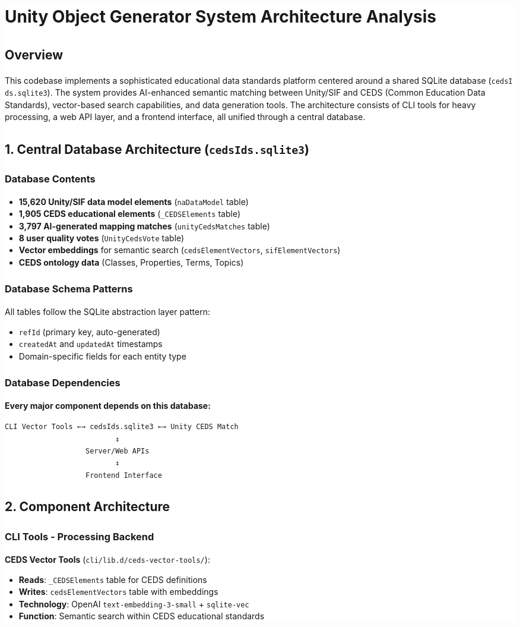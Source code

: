 # Unity Object Generator System Architecture Analysis

## Overview

This codebase implements a sophisticated educational data standards platform centered around a shared SQLite database (`cedsIds.sqlite3`). The system provides AI-enhanced semantic matching between Unity/SIF and CEDS (Common Education Data Standards), vector-based search capabilities, and data generation tools. The architecture consists of CLI tools for heavy processing, a web API layer, and a frontend interface, all unified through a central database.

## 1. Central Database Architecture (`cedsIds.sqlite3`)

### Database Contents

- **15,620 Unity/SIF data model elements** (`naDataModel` table)
- **1,905 CEDS educational elements** (`_CEDSElements` table)
- **3,797 AI-generated mapping matches** (`unityCedsMatches` table)
- **8 user quality votes** (`UnityCedsVote` table)
- **Vector embeddings** for semantic search (`cedsElementVectors`, `sifElementVectors`)
- **CEDS ontology data** (Classes, Properties, Terms, Topics)

### Database Schema Patterns

All tables follow the SQLite abstraction layer pattern:

- `refId` (primary key, auto-generated)
- `createdAt` and `updatedAt` timestamps
- Domain-specific fields for each entity type

### Database Dependencies

**Every major component depends on this database:**

```
CLI Vector Tools ←→ cedsIds.sqlite3 ←→ Unity CEDS Match
                          ↕
                   Server/Web APIs
                          ↕
                   Frontend Interface
```

## 2. Component Architecture

### CLI Tools - Processing Backend

**CEDS Vector Tools** (`cli/lib.d/ceds-vector-tools/`):

- **Reads**: `_CEDSElements` table for CEDS definitions
- **Writes**: `cedsElementVectors` table with embeddings
- **Technology**: OpenAI `text-embedding-3-small` + `sqlite-vec`
- **Function**: Semantic search within CEDS educational standards

